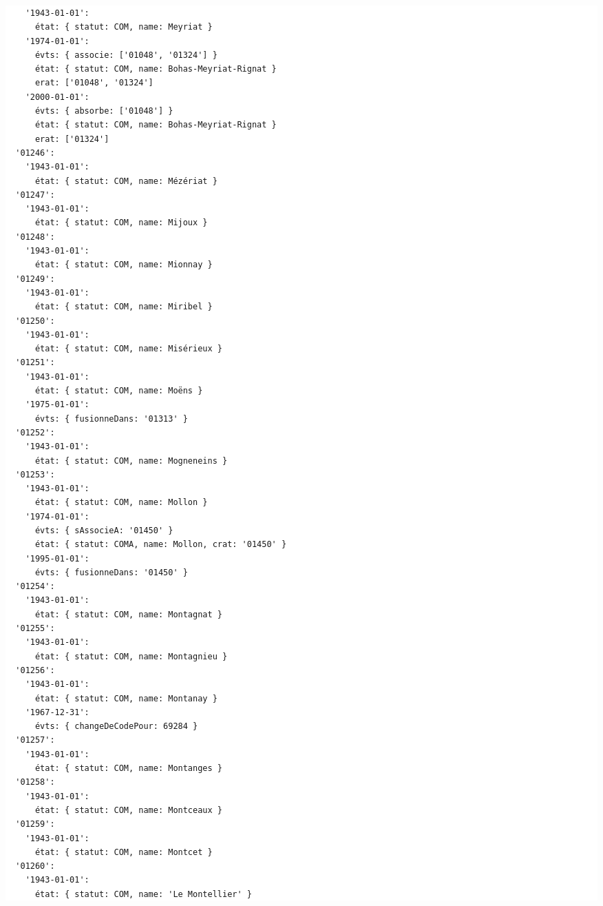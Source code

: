         '1943-01-01':
          état: { statut: COM, name: Meyriat }
        '1974-01-01':
          évts: { associe: ['01048', '01324'] }
          état: { statut: COM, name: Bohas-Meyriat-Rignat }
          erat: ['01048', '01324']
        '2000-01-01':
          évts: { absorbe: ['01048'] }
          état: { statut: COM, name: Bohas-Meyriat-Rignat }
          erat: ['01324']
      '01246':
        '1943-01-01':
          état: { statut: COM, name: Mézériat }
      '01247':
        '1943-01-01':
          état: { statut: COM, name: Mijoux }
      '01248':
        '1943-01-01':
          état: { statut: COM, name: Mionnay }
      '01249':
        '1943-01-01':
          état: { statut: COM, name: Miribel }
      '01250':
        '1943-01-01':
          état: { statut: COM, name: Misérieux }
      '01251':
        '1943-01-01':
          état: { statut: COM, name: Moëns }
        '1975-01-01':
          évts: { fusionneDans: '01313' }
      '01252':
        '1943-01-01':
          état: { statut: COM, name: Mogneneins }
      '01253':
        '1943-01-01':
          état: { statut: COM, name: Mollon }
        '1974-01-01':
          évts: { sAssocieA: '01450' }
          état: { statut: COMA, name: Mollon, crat: '01450' }
        '1995-01-01':
          évts: { fusionneDans: '01450' }
      '01254':
        '1943-01-01':
          état: { statut: COM, name: Montagnat }
      '01255':
        '1943-01-01':
          état: { statut: COM, name: Montagnieu }
      '01256':
        '1943-01-01':
          état: { statut: COM, name: Montanay }
        '1967-12-31':
          évts: { changeDeCodePour: 69284 }
      '01257':
        '1943-01-01':
          état: { statut: COM, name: Montanges }
      '01258':
        '1943-01-01':
          état: { statut: COM, name: Montceaux }
      '01259':
        '1943-01-01':
          état: { statut: COM, name: Montcet }
      '01260':
        '1943-01-01':
          état: { statut: COM, name: 'Le Montellier' }